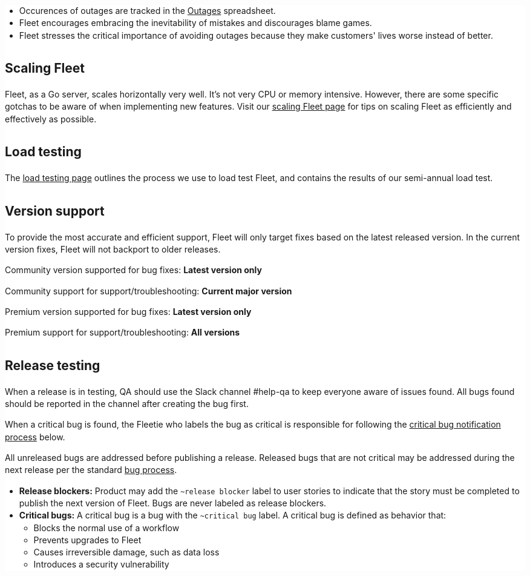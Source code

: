 * Occurences of outages are tracked in the [Outages](https://docs.google.com/spreadsheets/d/1a8rUk0pGlCPpPHAV60kCEUBLvavHHXbk\_L3BI0ybME4/edit#gid=0) spreadsheet.
* Fleet encourages embracing the inevitability of mistakes and discourages blame games.
* Fleet stresses the critical importance of avoiding outages because they make customers' lives worse instead of better.

## Scaling Fleet

Fleet, as a Go server, scales horizontally very well. It’s not very CPU or memory intensive. However, there are some specific gotchas to be aware of when implementing new features. Visit our [scaling Fleet page](https://fleetdm.com/handbook/engineering/scaling-fleet) for tips on scaling Fleet as efficiently and effectively as possible.

## Load testing

The [load testing page](https://fleetdm.com/handbook/engineering/load-testing) outlines the process we use to load test Fleet, and contains the results of our semi-annual load test.

## Version support

To provide the most accurate and efficient support, Fleet will only target fixes based on the latest released version. In the current version fixes, Fleet will not backport to older releases.

Community version supported for bug fixes: **Latest version only**

Community support for support/troubleshooting: **Current major version**

Premium version supported for bug fixes: **Latest version only**

Premium support for support/troubleshooting: **All versions**

## Release testing

When a release is in testing, QA should use the Slack channel #help-qa to keep everyone aware of issues found. All bugs found should be reported in the channel after creating the bug first.

When a critical bug is found, the Fleetie who labels the bug as critical is responsible for following the [critical bug notification process](https://fleetdm.com/handbook/engineering#notify-community-members-about-a-critical-bug) below.

All unreleased bugs are addressed before publishing a release. Released bugs that are not critical may be addressed during the next release per the standard [bug process](https://github.com/fleetdm/fleet/blob/main/docs/Contributing/Releasing-Fleet.md#bug-process).

* **Release blockers:** Product may add the `~release blocker` label to user stories to indicate that the story must be completed to publish the next version of Fleet. Bugs are never labeled as release blockers.
* **Critical bugs:** A critical bug is a bug with the `~critical bug` label. A critical bug is defined as behavior that:
  * Blocks the normal use of a workflow
  * Prevents upgrades to Fleet
  * Causes irreversible damage, such as data loss
  * Introduces a security vulnerability

